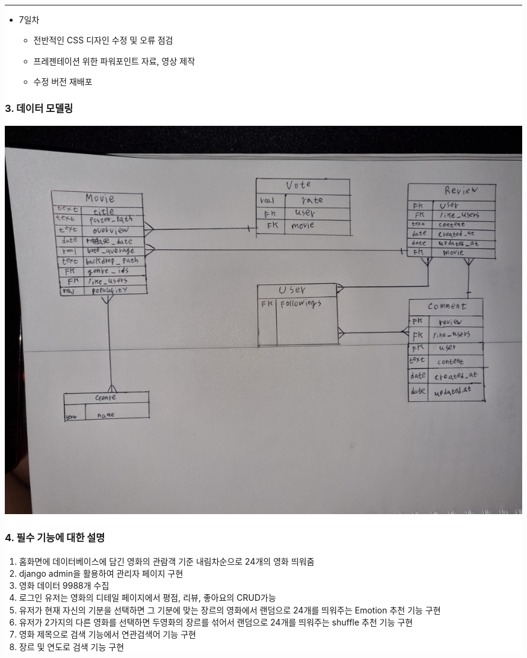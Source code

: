   ------
  
  - 7일차
  
    - 전반적인 CSS 디자인 수정 및 오류 점검
  
    - 프레젠테이션 위한 파워포인트 자료, 영상 제작
  
    - 수정 버전 재배포
  
      

### 3. 데이터 모델링

![img](README.assets/ERD.jpg)

### 4. 필수 기능에 대한 설명

1. 홈화면에 데이터베이스에 담긴 영화의 관람객 기준 내림차순으로 24개의 영화 띄워줌
2. django admin을 활용하여 관리자 페이지 구현
3. 영화 데이터  9988개 수집
4. 로그인 유저는 영화의 디테일 페이지에서 평점, 리뷰, 좋아요의 CRUD가능
5. 유저가 현재 자신의 기분을 선택하면 그 기분에 맞는 장르의 영화에서 랜덤으로 24개를 띄워주는 Emotion 추천 기능 구현
6. 유저가 2가지의 다른 영화를 선택하면 두영화의 장르를 섞어서 랜덤으로 24개를 띄워주는 shuffle 추천 기능 구현
7. 영화 제목으로 검색 기능에서 연관검색어 기능 구현
8. 장르 및 연도로 검색 기능 구현
